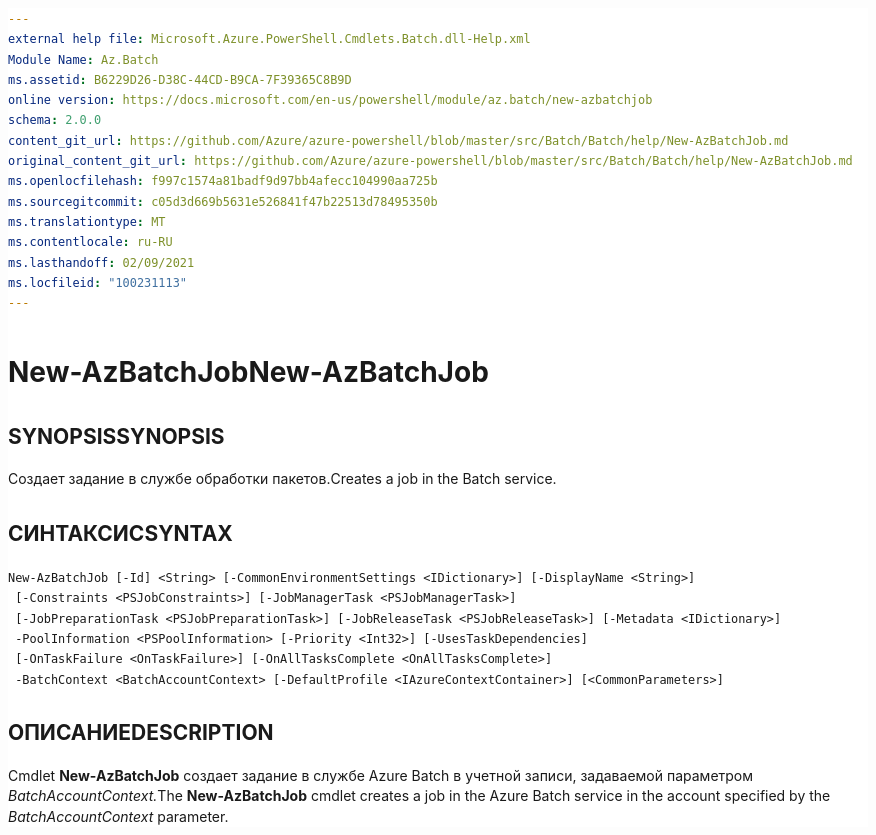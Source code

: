 ```yaml
---
external help file: Microsoft.Azure.PowerShell.Cmdlets.Batch.dll-Help.xml
Module Name: Az.Batch
ms.assetid: B6229D26-D38C-44CD-B9CA-7F39365C8B9D
online version: https://docs.microsoft.com/en-us/powershell/module/az.batch/new-azbatchjob
schema: 2.0.0
content_git_url: https://github.com/Azure/azure-powershell/blob/master/src/Batch/Batch/help/New-AzBatchJob.md
original_content_git_url: https://github.com/Azure/azure-powershell/blob/master/src/Batch/Batch/help/New-AzBatchJob.md
ms.openlocfilehash: f997c1574a81badf9d97bb4afecc104990aa725b
ms.sourcegitcommit: c05d3d669b5631e526841f47b22513d78495350b
ms.translationtype: MT
ms.contentlocale: ru-RU
ms.lasthandoff: 02/09/2021
ms.locfileid: "100231113"
---
```

# <span data-ttu-id="f4fe0-101">New-AzBatchJob</span><span class="sxs-lookup"><span data-stu-id="f4fe0-101">New-AzBatchJob</span></span>

## <span data-ttu-id="f4fe0-102">SYNOPSIS</span><span class="sxs-lookup"><span data-stu-id="f4fe0-102">SYNOPSIS</span></span>
<span data-ttu-id="f4fe0-103">Создает задание в службе обработки пакетов.</span><span class="sxs-lookup"><span data-stu-id="f4fe0-103">Creates a job in the Batch service.</span></span>

## <span data-ttu-id="f4fe0-104">СИНТАКСИС</span><span class="sxs-lookup"><span data-stu-id="f4fe0-104">SYNTAX</span></span>

```
New-AzBatchJob [-Id] <String> [-CommonEnvironmentSettings <IDictionary>] [-DisplayName <String>]
 [-Constraints <PSJobConstraints>] [-JobManagerTask <PSJobManagerTask>]
 [-JobPreparationTask <PSJobPreparationTask>] [-JobReleaseTask <PSJobReleaseTask>] [-Metadata <IDictionary>]
 -PoolInformation <PSPoolInformation> [-Priority <Int32>] [-UsesTaskDependencies]
 [-OnTaskFailure <OnTaskFailure>] [-OnAllTasksComplete <OnAllTasksComplete>]
 -BatchContext <BatchAccountContext> [-DefaultProfile <IAzureContextContainer>] [<CommonParameters>]
```

## <span data-ttu-id="f4fe0-105">ОПИСАНИЕ</span><span class="sxs-lookup"><span data-stu-id="f4fe0-105">DESCRIPTION</span></span>
<span data-ttu-id="f4fe0-106">Cmdlet **New-AzBatchJob** создает задание в службе Azure Batch в учетной записи, задаваемой параметром *BatchAccountContext.*</span><span class="sxs-lookup"><span data-stu-id="f4fe0-106">The **New-AzBatchJob** cmdlet creates a job in the Azure Batch service in the account specified by the *BatchAccountContext* parameter.</span></span>
